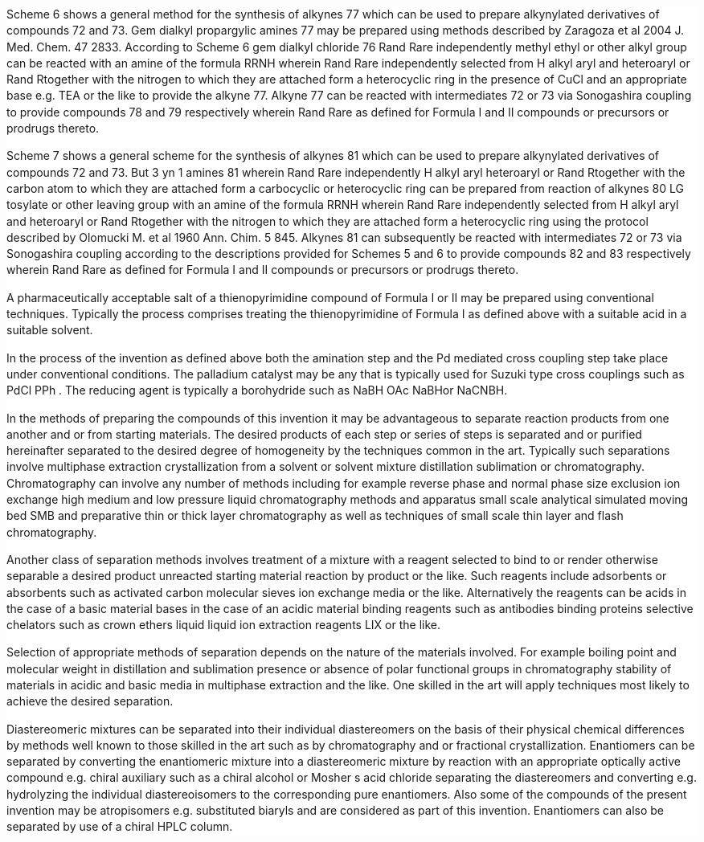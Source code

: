 Scheme 6 shows a general method for the synthesis of alkynes 77 which can be used to prepare alkynylated derivatives of compounds 72 and 73. Gem dialkyl propargylic amines 77 may be prepared using methods described by Zaragoza et al 2004 J. Med. Chem. 47 2833. According to Scheme 6 gem dialkyl chloride 76 Rand Rare independently methyl ethyl or other alkyl group can be reacted with an amine of the formula RRNH wherein Rand Rare independently selected from H alkyl aryl and heteroaryl or Rand Rtogether with the nitrogen to which they are attached form a heterocyclic ring in the presence of CuCl and an appropriate base e.g. TEA or the like to provide the alkyne 77. Alkyne 77 can be reacted with intermediates 72 or 73 via Sonogashira coupling to provide compounds 78 and 79 respectively wherein Rand Rare as defined for Formula I and II compounds or precursors or prodrugs thereto.

Scheme 7 shows a general scheme for the synthesis of alkynes 81 which can be used to prepare alkynylated derivatives of compounds 72 and 73. But 3 yn 1 amines 81 wherein Rand Rare independently H alkyl aryl heteroaryl or Rand Rtogether with the carbon atom to which they are attached form a carbocyclic or heterocyclic ring can be prepared from reaction of alkynes 80 LG tosylate or other leaving group with an amine of the formula RRNH wherein Rand Rare independently selected from H alkyl aryl and heteroaryl or Rand Rtogether with the nitrogen to which they are attached form a heterocyclic ring using the protocol described by Olomucki M. et al 1960 Ann. Chim. 5 845. Alkynes 81 can subsequently be reacted with intermediates 72 or 73 via Sonogashira coupling according to the descriptions provided for Schemes 5 and 6 to provide compounds 82 and 83 respectively wherein Rand Rare as defined for Formula I and II compounds or precursors or prodrugs thereto.

A pharmaceutically acceptable salt of a thienopyrimidine compound of Formula I or II may be prepared using conventional techniques. Typically the process comprises treating the thienopyrimidine of Formula I as defined above with a suitable acid in a suitable solvent.

In the process of the invention as defined above both the amination step and the Pd mediated cross coupling step take place under conventional conditions. The palladium catalyst may be any that is typically used for Suzuki type cross couplings such as PdCl PPh . The reducing agent is typically a borohydride such as NaBH OAc NaBHor NaCNBH.

In the methods of preparing the compounds of this invention it may be advantageous to separate reaction products from one another and or from starting materials. The desired products of each step or series of steps is separated and or purified hereinafter separated to the desired degree of homogeneity by the techniques common in the art. Typically such separations involve multiphase extraction crystallization from a solvent or solvent mixture distillation sublimation or chromatography. Chromatography can involve any number of methods including for example reverse phase and normal phase size exclusion ion exchange high medium and low pressure liquid chromatography methods and apparatus small scale analytical simulated moving bed SMB and preparative thin or thick layer chromatography as well as techniques of small scale thin layer and flash chromatography.

Another class of separation methods involves treatment of a mixture with a reagent selected to bind to or render otherwise separable a desired product unreacted starting material reaction by product or the like. Such reagents include adsorbents or absorbents such as activated carbon molecular sieves ion exchange media or the like. Alternatively the reagents can be acids in the case of a basic material bases in the case of an acidic material binding reagents such as antibodies binding proteins selective chelators such as crown ethers liquid liquid ion extraction reagents LIX or the like.

Selection of appropriate methods of separation depends on the nature of the materials involved. For example boiling point and molecular weight in distillation and sublimation presence or absence of polar functional groups in chromatography stability of materials in acidic and basic media in multiphase extraction and the like. One skilled in the art will apply techniques most likely to achieve the desired separation.

Diastereomeric mixtures can be separated into their individual diastereomers on the basis of their physical chemical differences by methods well known to those skilled in the art such as by chromatography and or fractional crystallization. Enantiomers can be separated by converting the enantiomeric mixture into a diastereomeric mixture by reaction with an appropriate optically active compound e.g. chiral auxiliary such as a chiral alcohol or Mosher s acid chloride separating the diastereomers and converting e.g. hydrolyzing the individual diastereoisomers to the corresponding pure enantiomers. Also some of the compounds of the present invention may be atropisomers e.g. substituted biaryls and are considered as part of this invention. Enantiomers can also be separated by use of a chiral HPLC column.
